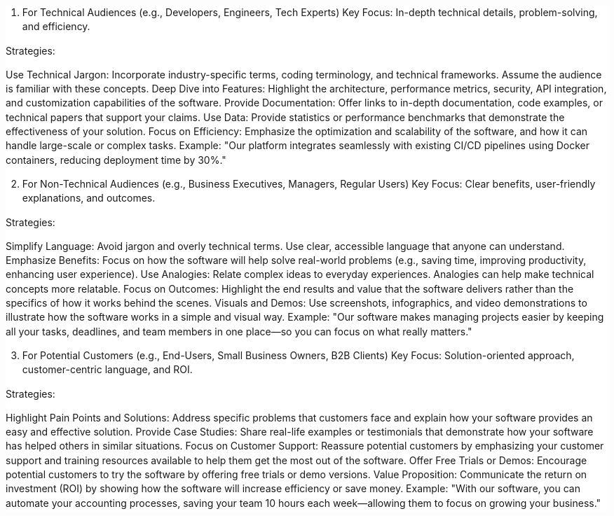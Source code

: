 1. For Technical Audiences (e.g., Developers, Engineers, Tech Experts)
Key Focus: In-depth technical details, problem-solving, and efficiency.

Strategies:

Use Technical Jargon: Incorporate industry-specific terms, coding terminology, and technical frameworks. Assume the audience is familiar with these concepts.
Deep Dive into Features: Highlight the architecture, performance metrics, security, API integration, and customization capabilities of the software.
Provide Documentation: Offer links to in-depth documentation, code examples, or technical papers that support your claims.
Use Data: Provide statistics or performance benchmarks that demonstrate the effectiveness of your solution.
Focus on Efficiency: Emphasize the optimization and scalability of the software, and how it can handle large-scale or complex tasks.
Example:
"Our platform integrates seamlessly with existing CI/CD pipelines using Docker containers, reducing deployment time by 30%."

2. For Non-Technical Audiences (e.g., Business Executives, Managers, Regular Users)
Key Focus: Clear benefits, user-friendly explanations, and outcomes.

Strategies:

Simplify Language: Avoid jargon and overly technical terms. Use clear, accessible language that anyone can understand.
Emphasize Benefits: Focus on how the software will help solve real-world problems (e.g., saving time, improving productivity, enhancing user experience).
Use Analogies: Relate complex ideas to everyday experiences. Analogies can help make technical concepts more relatable.
Focus on Outcomes: Highlight the end results and value that the software delivers rather than the specifics of how it works behind the scenes.
Visuals and Demos: Use screenshots, infographics, and video demonstrations to illustrate how the software works in a simple and visual way.
Example:
"Our software makes managing projects easier by keeping all your tasks, deadlines, and team members in one place—so you can focus on what really matters."

3. For Potential Customers (e.g., End-Users, Small Business Owners, B2B Clients)
Key Focus: Solution-oriented approach, customer-centric language, and ROI.

Strategies:

Highlight Pain Points and Solutions: Address specific problems that customers face and explain how your software provides an easy and effective solution.
Provide Case Studies: Share real-life examples or testimonials that demonstrate how your software has helped others in similar situations.
Focus on Customer Support: Reassure potential customers by emphasizing your customer support and training resources available to help them get the most out of the software.
Offer Free Trials or Demos: Encourage potential customers to try the software by offering free trials or demo versions.
Value Proposition: Communicate the return on investment (ROI) by showing how the software will increase efficiency or save money.
Example:
"With our software, you can automate your accounting processes, saving your team 10 hours each week—allowing them to focus on growing your business."
